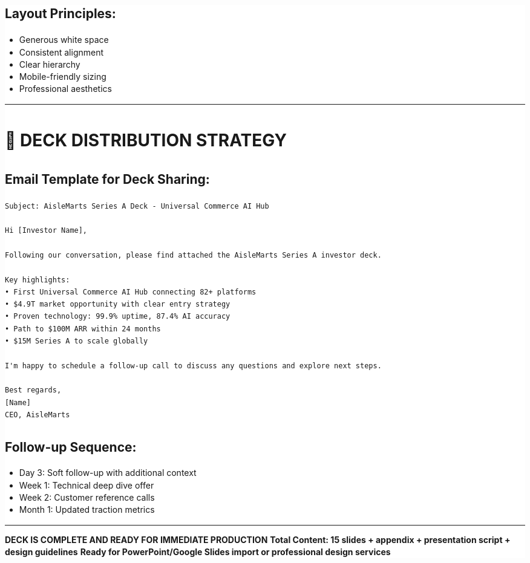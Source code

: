 ## **Layout Principles:**
- Generous white space
- Consistent alignment
- Clear hierarchy
- Mobile-friendly sizing
- Professional aesthetics

---

# 📧 **DECK DISTRIBUTION STRATEGY**

## **Email Template for Deck Sharing:**
```
Subject: AisleMarts Series A Deck - Universal Commerce AI Hub

Hi [Investor Name],

Following our conversation, please find attached the AisleMarts Series A investor deck.

Key highlights:
• First Universal Commerce AI Hub connecting 82+ platforms
• $4.9T market opportunity with clear entry strategy  
• Proven technology: 99.9% uptime, 87.4% AI accuracy
• Path to $100M ARR within 24 months
• $15M Series A to scale globally

I'm happy to schedule a follow-up call to discuss any questions and explore next steps.

Best regards,
[Name]
CEO, AisleMarts
```

## **Follow-up Sequence:**
- Day 3: Soft follow-up with additional context
- Week 1: Technical deep dive offer
- Week 2: Customer reference calls
- Month 1: Updated traction metrics

---

**DECK IS COMPLETE AND READY FOR IMMEDIATE PRODUCTION**
**Total Content: 15 slides + appendix + presentation script + design guidelines**
**Ready for PowerPoint/Google Slides import or professional design services**